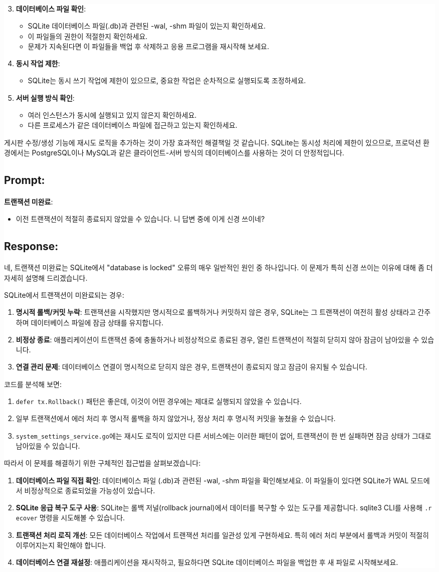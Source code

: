 3. **데이터베이스 파일 확인**:
   - SQLite 데이터베이스 파일(.db)과 관련된 -wal, -shm 파일이 있는지 확인하세요.
   - 이 파일들의 권한이 적절한지 확인하세요.
   - 문제가 지속된다면 이 파일들을 백업 후 삭제하고 응용 프로그램을 재시작해 보세요.

4. **동시 작업 제한**:
   - SQLite는 동시 쓰기 작업에 제한이 있으므로, 중요한 작업은 순차적으로 실행되도록 조정하세요.

5. **서버 실행 방식 확인**:
   - 여러 인스턴스가 동시에 실행되고 있지 않은지 확인하세요.
   - 다른 프로세스가 같은 데이터베이스 파일에 접근하고 있는지 확인하세요.

게시판 수정/생성 기능에 재시도 로직을 추가하는 것이 가장 효과적인 해결책일 것 같습니다. SQLite는 동시성 처리에 제한이 있으므로, 프로덕션 환경에서는 PostgreSQL이나 MySQL과 같은 클라이언트-서버 방식의 데이터베이스를 사용하는 것이 더 안정적입니다.

## Prompt:
**트랜잭션 미완료**: 
* 이전 트랜잭션이 적절히 종료되지 않았을 수 있습니다.
니 답변 중에 이게 신경 쓰이네?

## Response:

네, 트랜잭션 미완료는 SQLite에서 "database is locked" 오류의 매우 일반적인 원인 중 하나입니다. 이 문제가 특히 신경 쓰이는 이유에 대해 좀 더 자세히 설명해 드리겠습니다.

SQLite에서 트랜잭션이 미완료되는 경우:

1. **명시적 롤백/커밋 누락**: 트랜잭션을 시작했지만 명시적으로 롤백하거나 커밋하지 않은 경우, SQLite는 그 트랜잭션이 여전히 활성 상태라고 간주하며 데이터베이스 파일에 잠금 상태를 유지합니다.

2. **비정상 종료**: 애플리케이션이 트랜잭션 중에 충돌하거나 비정상적으로 종료된 경우, 열린 트랜잭션이 적절히 닫히지 않아 잠금이 남아있을 수 있습니다.

3. **연결 관리 문제**: 데이터베이스 연결이 명시적으로 닫히지 않은 경우, 트랜잭션이 종료되지 않고 잠금이 유지될 수 있습니다.

코드를 분석해 보면:

1. `defer tx.Rollback()` 패턴은 좋은데, 이것이 어떤 경우에는 제대로 실행되지 않았을 수 있습니다.

2. 일부 트랜잭션에서 에러 처리 후 명시적 롤백을 하지 않았거나, 정상 처리 후 명시적 커밋을 놓쳤을 수 있습니다.

3. `system_settings_service.go`에는 재시도 로직이 있지만 다른 서비스에는 이러한 패턴이 없어, 트랜잭션이 한 번 실패하면 잠금 상태가 그대로 남아있을 수 있습니다.

따라서 이 문제를 해결하기 위한 구체적인 접근법을 살펴보겠습니다:

1. **데이터베이스 파일 직접 확인**: 
   데이터베이스 파일 (.db)과 관련된 -wal, -shm 파일을 확인해보세요. 이 파일들이 있다면 SQLite가 WAL 모드에서 비정상적으로 종료되었을 가능성이 있습니다.

2. **SQLite 응급 복구 도구 사용**:
   SQLite는 롤백 저널(rollback journal)에서 데이터를 복구할 수 있는 도구를 제공합니다. sqlite3 CLI를 사용해 `.recover` 명령을 시도해볼 수 있습니다.

3. **트랜잭션 처리 로직 개선**:
   모든 데이터베이스 작업에서 트랜잭션 처리를 일관성 있게 구현하세요. 특히 에러 처리 부분에서 롤백과 커밋이 적절히 이루어지는지 확인해야 합니다.

4. **데이터베이스 연결 재설정**:
   애플리케이션을 재시작하고, 필요하다면 SQLite 데이터베이스 파일을 백업한 후 새 파일로 시작해보세요.
